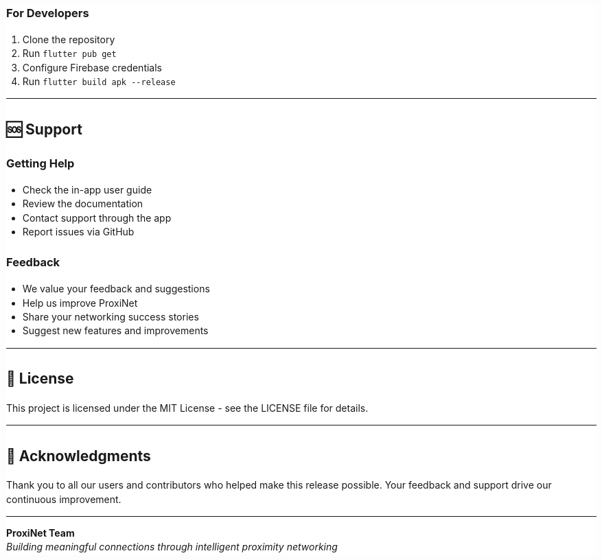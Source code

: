 ### **For Developers**
1. Clone the repository
2. Run `flutter pub get`
3. Configure Firebase credentials
4. Run `flutter build apk --release`

---

## 🆘 Support

### **Getting Help**
- Check the in-app user guide
- Review the documentation
- Contact support through the app
- Report issues via GitHub

### **Feedback**
- We value your feedback and suggestions
- Help us improve ProxiNet
- Share your networking success stories
- Suggest new features and improvements

---

## 📄 License

This project is licensed under the MIT License - see the LICENSE file for details.

---

## 🙏 Acknowledgments

Thank you to all our users and contributors who helped make this release possible. Your feedback and support drive our continuous improvement.

---

**ProxiNet Team**  
*Building meaningful connections through intelligent proximity networking*
